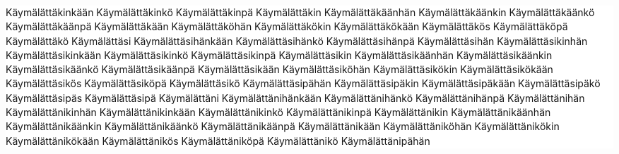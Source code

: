 Käymälättäkinkään
Käymälättäkinkö
Käymälättäkinpä
Käymälättäkin
Käymälättäkäänhän
Käymälättäkäänkin
Käymälättäkäänkö
Käymälättäkäänpä
Käymälättäkään
Käymälättäköhän
Käymälättäkökin
Käymälättäkökään
Käymälättäkös
Käymälättäköpä
Käymälättäkö
Käymälättäsi
Käymälättäsihänkään
Käymälättäsihänkö
Käymälättäsihänpä
Käymälättäsihän
Käymälättäsikinhän
Käymälättäsikinkään
Käymälättäsikinkö
Käymälättäsikinpä
Käymälättäsikin
Käymälättäsikäänhän
Käymälättäsikäänkin
Käymälättäsikäänkö
Käymälättäsikäänpä
Käymälättäsikään
Käymälättäsiköhän
Käymälättäsikökin
Käymälättäsikökään
Käymälättäsikös
Käymälättäsiköpä
Käymälättäsikö
Käymälättäsipähän
Käymälättäsipäkin
Käymälättäsipäkään
Käymälättäsipäkö
Käymälättäsipäs
Käymälättäsipä
Käymälättäni
Käymälättänihänkään
Käymälättänihänkö
Käymälättänihänpä
Käymälättänihän
Käymälättänikinhän
Käymälättänikinkään
Käymälättänikinkö
Käymälättänikinpä
Käymälättänikin
Käymälättänikäänhän
Käymälättänikäänkin
Käymälättänikäänkö
Käymälättänikäänpä
Käymälättänikään
Käymälättäniköhän
Käymälättänikökin
Käymälättänikökään
Käymälättänikös
Käymälättäniköpä
Käymälättänikö
Käymälättänipähän